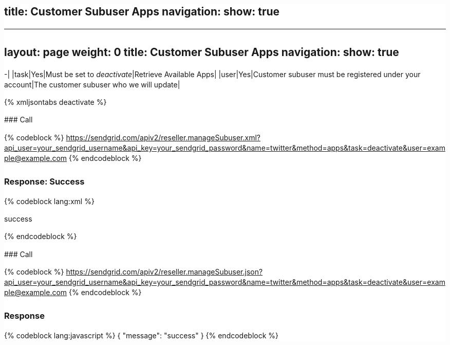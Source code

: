 title: Customer Subuser Apps
navigation:
   show: true
---
---
layout: page
weight: 0
title: Customer Subuser Apps
navigation:
   show: true
---
-|
|task|Yes|Must be set to *deactivate*|Retrieve Available Apps|
|user|Yes|Customer subuser must be registered under your account|The customer subuser who we will update|

{% xmljsontabs deactivate %}

<div markdown="1" class="tab-content">
<div markdown="1" class="tab-pane" id="deactivate-xml">
### Call

{% codeblock %} https://sendgrid.com/apiv2/reseller.manageSubuser.xml?api_user=your_sendgrid_username&api_key=your_sendgrid_password&name=twitter&method=apps&task=deactivate&user=example@example.com {% endcodeblock %}

### Response: Success


{% codeblock lang:xml %}
<?xml version="1.0" encoding="ISO-8859-1"?>

<result>
   <message>success</message>
</result>

{% endcodeblock %}


</div>
<div markdown="1" class="tab-pane active" id="deactivate-json">
### Call

{% codeblock %} https://sendgrid.com/apiv2/reseller.manageSubuser.json?api_user=your_sendgrid_username&api_key=your_sendgrid_password&name=twitter&method=apps&task=deactivate&user=example@example.com {% endcodeblock %}

### Response


{% codeblock lang:javascript %}
{
  "message": "success"
}
{% endcodeblock %}
